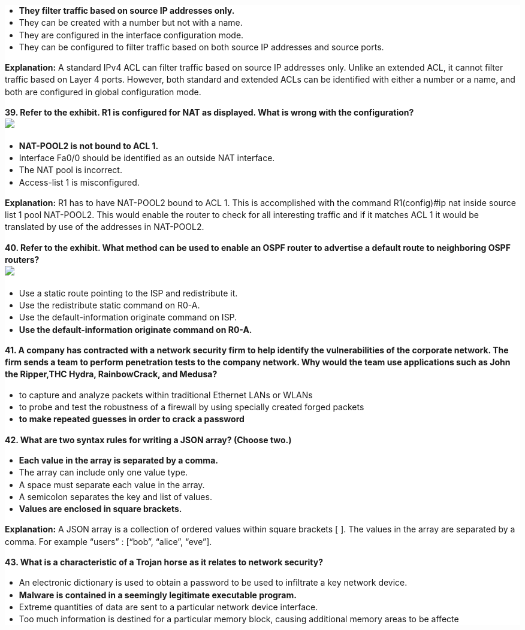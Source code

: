 - **They filter traffic based on source IP addresses only.**
- They can be created with a number but not with a name.
- They are configured in the interface configuration mode.
- They can be configured to filter traffic based on both source IP addresses and source ports.

**Explanation:** A standard IPv4 ACL can filter traffic based on source IP addresses only. Unlike an extended ACL, it cannot filter traffic based on Layer 4 ports. However, both standard and extended ACLs can be identified with either a number or a name, and both are configured in global configuration mode.

**39. Refer to the exhibit. R1 is configured for NAT as displayed. What is wrong with the configuration?**  
![](https://itexamanswers.net/wp-content/uploads/2016/02/i212258v1n1_212258-2.jpg)

- **NAT-POOL2 is not bound to ACL 1.**
- Interface Fa0/0 should be identified as an outside NAT interface.
- The NAT pool is incorrect.
- Access-list 1 is misconfigured.

**Explanation:** R1 has to have NAT-POOL2 bound to ACL 1. This is accomplished with the command R1(config)#ip nat inside source list 1 pool NAT-POOL2. This would enable the router to check for all interesting traffic and if it matches ACL 1 it would be translated by use of the addresses in NAT-POOL2.  

**40. Refer to the exhibit. What method can be used to enable an OSPF router to advertise a default route to neighboring OSPF routers?**  
![](https://itexamanswers.net/wp-content/uploads/2017/07/p53-1-1.png)

- Use a static route pointing to the ISP and redistribute it.
- Use the redistribute static command on R0-A.
- Use the default-information originate command on ISP.
- **Use the default-information originate command on R0-A.**

**41. A company has contracted with a network security firm to help identify the vulnerabilities of the corporate network. The firm sends a team to perform penetration tests to the company network. Why would the team use applications such as John the Ripper,THC Hydra, RainbowCrack, and Medusa?**

- to capture and analyze packets within traditional Ethernet LANs or WLANs
- to probe and test the robustness of a firewall by using specially created forged packets
- **to make repeated guesses in order to crack a password**

**42. What are two syntax rules for writing a JSON array? (Choose two.)**

- **Each value in the array is separated by a comma.**
- The array can include only one value type.
- A space must separate each value in the array.
- A semicolon separates the key and list of values.
- **Values are enclosed in square brackets.**

**Explanation:** A JSON array is a collection of ordered values within square brackets [ ]. The values in the array are separated by a comma. For example “users” : [“bob”, “alice”, “eve”].

**43. What is a characteristic of a Trojan horse as it relates to network security?**

- An electronic dictionary is used to obtain a password to be used to infiltrate a key network device.
- **Malware is contained in a seemingly legitimate executable program.**
- Extreme quantities of data are sent to a particular network device interface.
- Too much information is destined for a particular memory block, causing additional memory areas to be affecte
